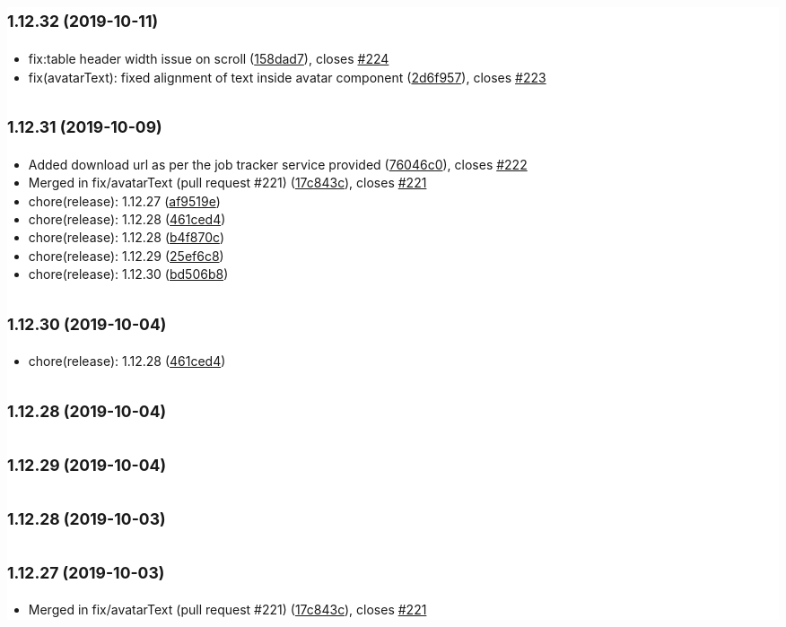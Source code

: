 

<a name="1.12.32"></a>
## <small>1.12.32 (2019-10-11)</small>

* fix:table header width issue on scroll ([158dad7](https://bitbucket.org/myntra/uikit/commits/158dad7)), closes [#224](https://bitbucket.org/myntra/uikit/issue/224)
* fix(avatarText): fixed alignment of text inside avatar component ([2d6f957](https://bitbucket.org/myntra/uikit/commits/2d6f957)), closes [#223](https://bitbucket.org/myntra/uikit/issue/223)



<a name="1.12.31"></a>
## <small>1.12.31 (2019-10-09)</small>

* Added download url as per the job tracker service provided ([76046c0](https://bitbucket.org/myntra/uikit/commits/76046c0)), closes [#222](https://bitbucket.org/myntra/uikit/issue/222)
* Merged in fix/avatarText (pull request #221) ([17c843c](https://bitbucket.org/myntra/uikit/commits/17c843c)), closes [#221](https://bitbucket.org/myntra/uikit/issue/221)
* chore(release): 1.12.27 ([af9519e](https://bitbucket.org/myntra/uikit/commits/af9519e))
* chore(release): 1.12.28 ([461ced4](https://bitbucket.org/myntra/uikit/commits/461ced4))
* chore(release): 1.12.28 ([b4f870c](https://bitbucket.org/myntra/uikit/commits/b4f870c))
* chore(release): 1.12.29 ([25ef6c8](https://bitbucket.org/myntra/uikit/commits/25ef6c8))
* chore(release): 1.12.30 ([bd506b8](https://bitbucket.org/myntra/uikit/commits/bd506b8))



<a name="1.12.30"></a>
## <small>1.12.30 (2019-10-04)</small>

* chore(release): 1.12.28 ([461ced4](https://bitbucket.org/myntra/uikit/commits/461ced4))



<a name="1.12.28"></a>
## <small>1.12.28 (2019-10-04)</small>




<a name="1.12.29"></a>
## <small>1.12.29 (2019-10-04)</small>




<a name="1.12.28"></a>
## <small>1.12.28 (2019-10-03)</small>




<a name="1.12.27"></a>
## <small>1.12.27 (2019-10-03)</small>

* Merged in fix/avatarText (pull request #221) ([17c843c](https://bitbucket.org/myntra/uikit/commits/17c843c)), closes [#221](https://bitbucket.org/myntra/uikit/issue/221)
